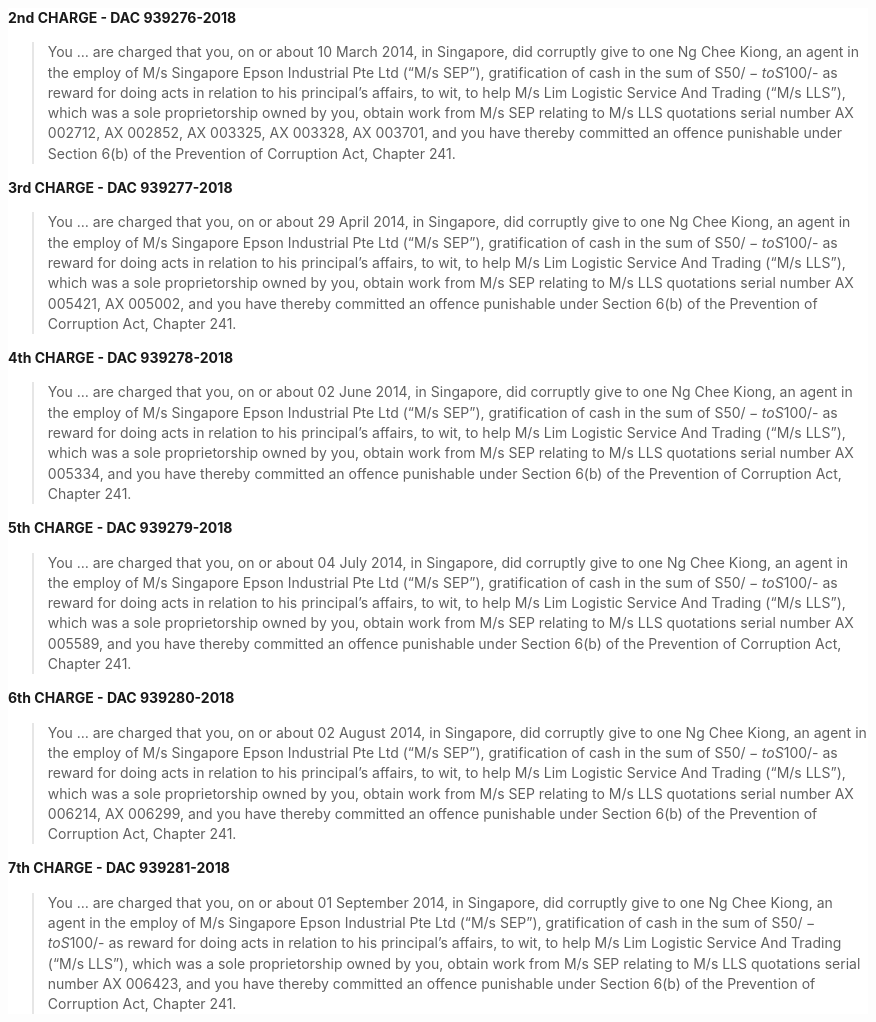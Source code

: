 **2nd CHARGE - DAC 939276-2018**

> You … are charged that you, on or about 10 March 2014, in Singapore, did corruptly give to one Ng Chee Kiong, an agent in the employ of M/s Singapore Epson Industrial Pte Ltd (“M/s SEP”), gratification of cash in the sum of S$50/- to S$100/- as reward for doing acts in relation to his principal’s affairs, to wit, to help M/s Lim Logistic Service And Trading (“M/s LLS”), which was a sole proprietorship owned by you, obtain work from M/s SEP relating to M/s LLS quotations serial number AX 002712, AX 002852, AX 003325, AX 003328, AX 003701, and you have thereby committed an offence punishable under Section 6(b) of the Prevention of Corruption Act, Chapter 241.

**3rd CHARGE - DAC 939277-2018**

> You … are charged that you, on or about 29 April 2014, in Singapore, did corruptly give to one Ng Chee Kiong, an agent in the employ of M/s Singapore Epson Industrial Pte Ltd (“M/s SEP”), gratification of cash in the sum of S$50/- to S$100/- as reward for doing acts in relation to his principal’s affairs, to wit, to help M/s Lim Logistic Service And Trading (“M/s LLS”), which was a sole proprietorship owned by you, obtain work from M/s SEP relating to M/s LLS quotations serial number AX 005421, AX 005002, and you have thereby committed an offence punishable under Section 6(b) of the Prevention of Corruption Act, Chapter 241.

**4th CHARGE - DAC 939278-2018**

> You … are charged that you, on or about 02 June 2014, in Singapore, did corruptly give to one Ng Chee Kiong, an agent in the employ of M/s Singapore Epson Industrial Pte Ltd (“M/s SEP”), gratification of cash in the sum of S$50/- to S$100/- as reward for doing acts in relation to his principal’s affairs, to wit, to help M/s Lim Logistic Service And Trading (“M/s LLS”), which was a sole proprietorship owned by you, obtain work from M/s SEP relating to M/s LLS quotations serial number AX 005334, and you have thereby committed an offence punishable under Section 6(b) of the Prevention of Corruption Act, Chapter 241.

**5th CHARGE - DAC 939279-2018**

> You … are charged that you, on or about 04 July 2014, in Singapore, did corruptly give to one Ng Chee Kiong, an agent in the employ of M/s Singapore Epson Industrial Pte Ltd (“M/s SEP”), gratification of cash in the sum of S$50/- to S$100/- as reward for doing acts in relation to his principal’s affairs, to wit, to help M/s Lim Logistic Service And Trading (“M/s LLS”), which was a sole proprietorship owned by you, obtain work from M/s SEP relating to M/s LLS quotations serial number AX 005589, and you have thereby committed an offence punishable under Section 6(b) of the Prevention of Corruption Act, Chapter 241.

**6th CHARGE - DAC 939280-2018**

> You … are charged that you, on or about 02 August 2014, in Singapore, did corruptly give to one Ng Chee Kiong, an agent in the employ of M/s Singapore Epson Industrial Pte Ltd (“M/s SEP”), gratification of cash in the sum of S$50/- to S$100/- as reward for doing acts in relation to his principal’s affairs, to wit, to help M/s Lim Logistic Service And Trading (“M/s LLS”), which was a sole proprietorship owned by you, obtain work from M/s SEP relating to M/s LLS quotations serial number AX 006214, AX 006299, and you have thereby committed an offence punishable under Section 6(b) of the Prevention of Corruption Act, Chapter 241.

**7th CHARGE - DAC 939281-2018**

> You … are charged that you, on or about 01 September 2014, in Singapore, did corruptly give to one Ng Chee Kiong, an agent in the employ of M/s Singapore Epson Industrial Pte Ltd (“M/s SEP”), gratification of cash in the sum of S$50/- to S$100/- as reward for doing acts in relation to his principal’s affairs, to wit, to help M/s Lim Logistic Service And Trading (“M/s LLS”), which was a sole proprietorship owned by you, obtain work from M/s SEP relating to M/s LLS quotations serial number AX 006423, and you have thereby committed an offence punishable under Section 6(b) of the Prevention of Corruption Act, Chapter 241.
